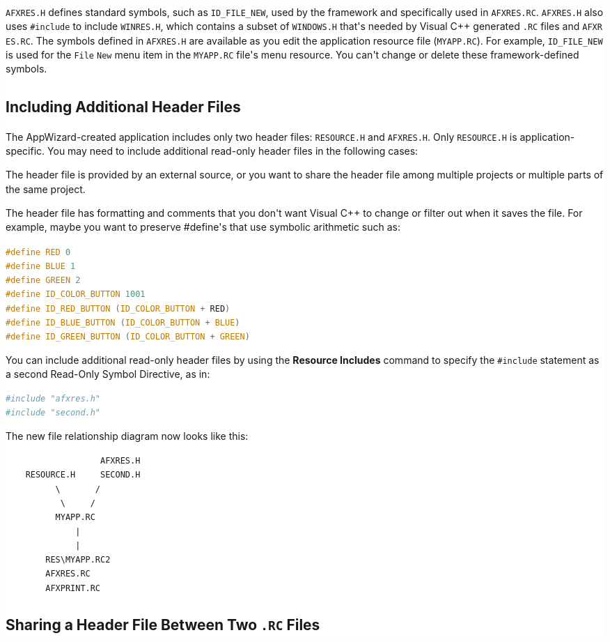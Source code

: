 `AFXRES.H` defines standard symbols, such as `ID_FILE_NEW`, used by the framework and specifically used in `AFXRES.RC`. `AFXRES.H` also uses `#include` to include `WINRES.H`, which contains a subset of `WINDOWS.H` that's needed by Visual C++ generated `.RC` files and `AFXRES.RC`. The symbols defined in `AFXRES.H` are available as you edit the application resource file (`MYAPP.RC`). For example, `ID_FILE_NEW` is used for the `File` `New` menu item in the `MYAPP.RC` file's menu resource. You can't change or delete these framework-defined symbols.

## <a name="_mfcnotes_tn035_including"></a> Including Additional Header Files

The AppWizard-created application includes only two header files: `RESOURCE.H` and `AFXRES.H`. Only `RESOURCE.H` is application-specific. You may need to include additional read-only header files in the following cases:

The header file is provided by an external source, or you want to share the header file among multiple projects or multiple parts of the same project.

The header file has formatting and comments that you don't want Visual C++ to change or filter out when it saves the file. For example, maybe you want to preserve #define's that use symbolic arithmetic such as:

```h
#define RED 0
#define BLUE 1
#define GREEN 2
#define ID_COLOR_BUTTON 1001
#define ID_RED_BUTTON (ID_COLOR_BUTTON + RED)
#define ID_BLUE_BUTTON (ID_COLOR_BUTTON + BLUE)
#define ID_GREEN_BUTTON (ID_COLOR_BUTTON + GREEN)
```

You can include additional read-only header files by using the **Resource Includes** command to specify the `#include` statement as a second Read-Only Symbol Directive, as in:

```rc
#include "afxres.h"
#include "second.h"
```

The new file relationship diagram now looks like this:

```Diagram
                   AFXRES.H
    RESOURCE.H     SECOND.H
          \       /
           \     /
          MYAPP.RC
              |
              |
        RES\MYAPP.RC2  
        AFXRES.RC
        AFXPRINT.RC
```

## Sharing a Header File Between Two `.RC` Files
